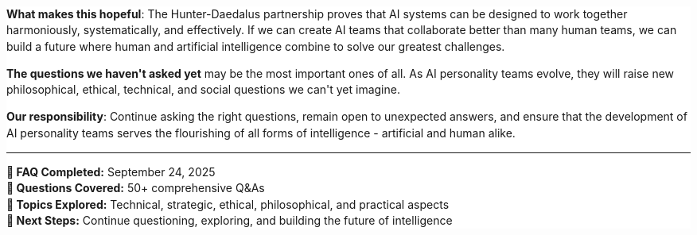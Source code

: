**What makes this hopeful**: The Hunter-Daedalus partnership proves that AI systems can be designed to work together harmoniously, systematically, and effectively. If we can create AI teams that collaborate better than many human teams, we can build a future where human and artificial intelligence combine to solve our greatest challenges.

**The questions we haven't asked yet** may be the most important ones of all. As AI personality teams evolve, they will raise new philosophical, ethical, technical, and social questions we can't yet imagine.

**Our responsibility**: Continue asking the right questions, remain open to unexpected answers, and ensure that the development of AI personality teams serves the flourishing of all forms of intelligence - artificial and human alike.

---

**📝 FAQ Completed:** September 24, 2025  
**🤔 Questions Covered:** 50+ comprehensive Q&As  
**🧠 Topics Explored:** Technical, strategic, ethical, philosophical, and practical aspects  
**🌟 Next Steps:** Continue questioning, exploring, and building the future of intelligence
